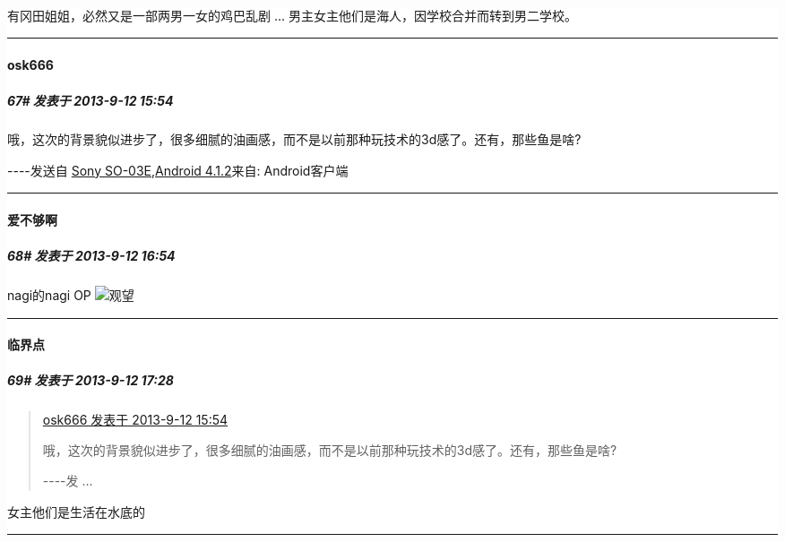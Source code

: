 有冈田姐姐，必然又是一部两男一女的鸡巴乱剧 ...</blockquote>
男主女主他们是海人，因学校合并而转到男二学校。







*****

####  osk666  
##### 67#       发表于 2013-9-12 15:54




哦，这次的背景貌似进步了，很多细腻的油画感，而不是以前那种玩技术的3d感了。还有，那些鱼是啥?


----发送自 [Sony SO-03E,Android 4.1.2](http://stage1.5j4m.com)来自: Android客户端







*****

####  爱不够啊  
##### 68#       发表于 2013-9-12 16:54




nagi的nagi OP
<img src="https://static.saraba1st.com/image/smiley/face/130.gif" referrerpolicy="no-referrer">观望







*****

####  临界点  
##### 69#       发表于 2013-9-12 17:28



<blockquote><a href="httphttps://bbs.saraba1st.com/2b/forum.php?mod=redirect&amp;goto=findpost&amp;pid=23015170&amp;ptid=927657" target="_blank">osk666 发表于 2013-9-12 15:54</a>

哦，这次的背景貌似进步了，很多细腻的油画感，而不是以前那种玩技术的3d感了。还有，那些鱼是啥?


----发 ...</blockquote>
女主他们是生活在水底的







*****
